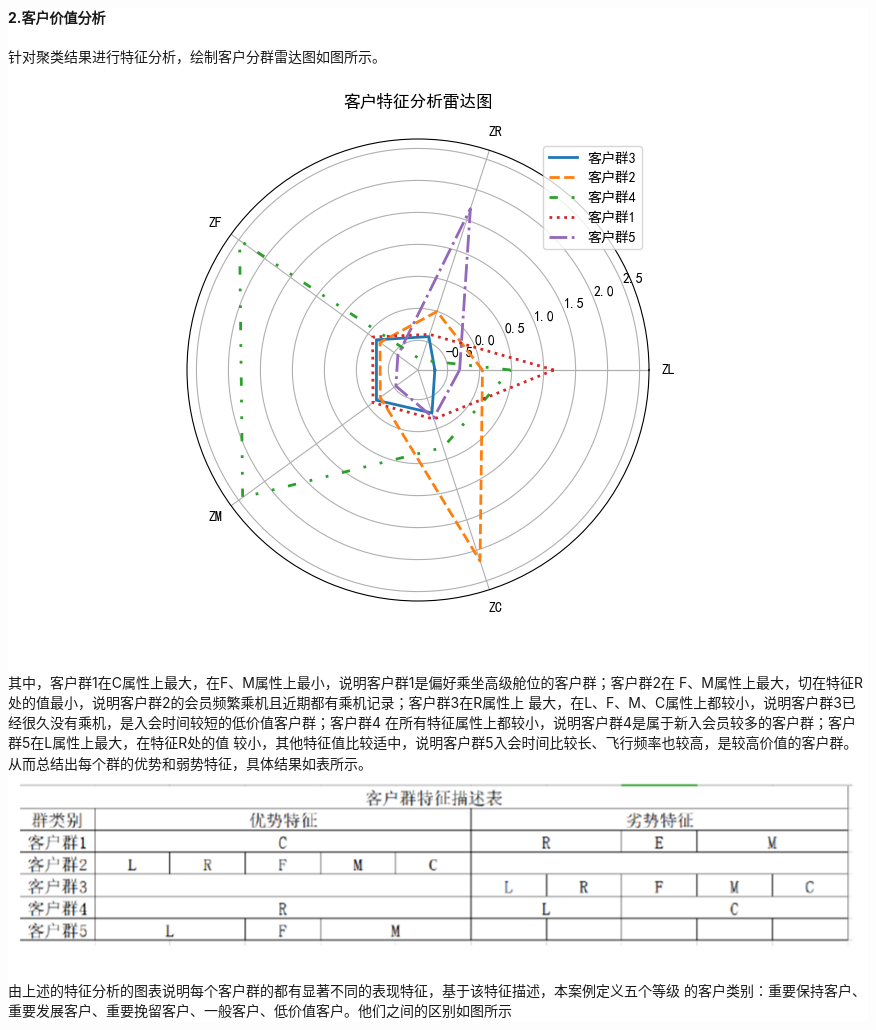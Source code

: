 #### 2.客户价值分析
针对聚类结果进行特征分析，绘制客户分群雷达图如图所示。<br>
![results/Airline_customer/Radar.png](results/Airline_customer/Radar.png)
<br>其中，客户群1在C属性上最大，在F、M属性上最小，说明客户群1是偏好乘坐高级舱位的客户群；客户群2在
F、M属性上最大，切在特征R处的值最小，说明客户群2的会员频繁乘机且近期都有乘机记录；客户群3在R属性上
最大，在L、F、M、C属性上都较小，说明客户群3已经很久没有乘机，是入会时间较短的低价值客户群；客户群4
在所有特征属性上都较小，说明客户群4是属于新入会员较多的客户群；客户群5在L属性上最大，在特征R处的值
较小，其他特征值比较适中，说明客户群5入会时间比较长、飞行频率也较高，是较高价值的客户群。
从而总结出每个群的优势和弱势特征，具体结果如表所示。<br>
![pictmp/img_10.png](pictmp/img_10.png)<br>
<br>由上述的特征分析的图表说明每个客户群的都有显著不同的表现特征，基于该特征描述，本案例定义五个等级
的客户类别：重要保持客户、重要发展客户、重要挽留客户、一般客户、低价值客户。他们之间的区别如图所示<br>